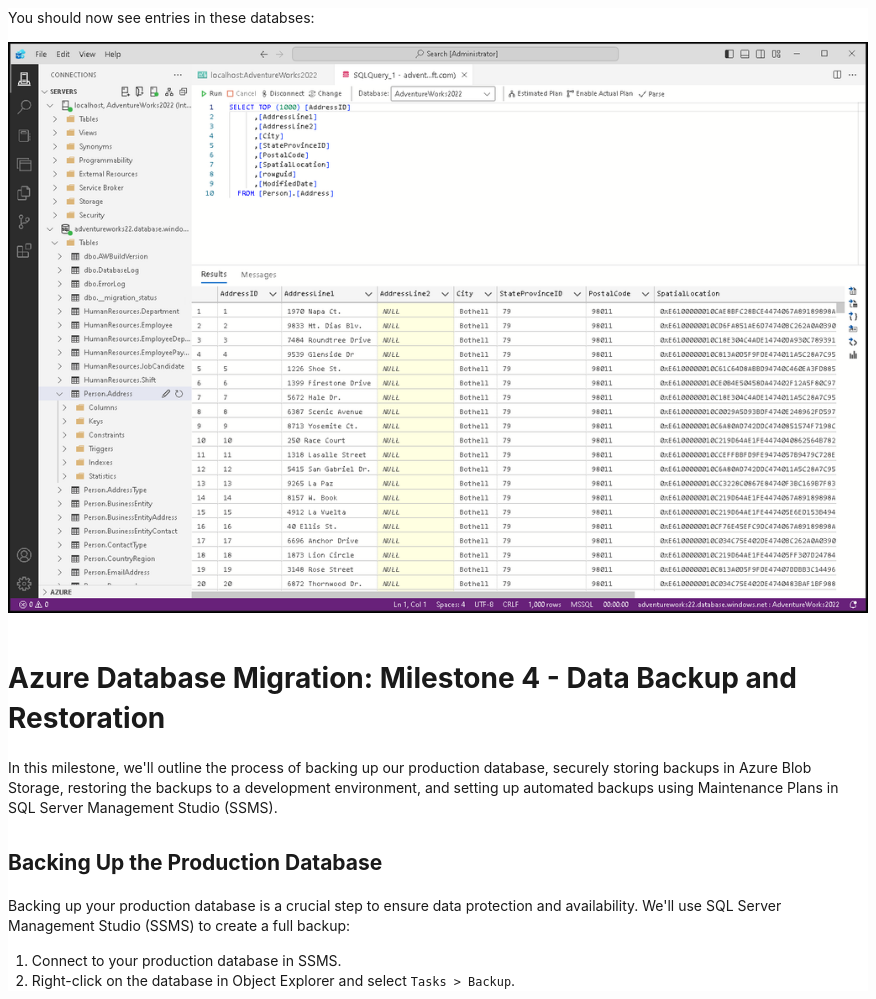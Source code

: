 You should now see entries in these databses:

<img src = screenshots/2ab.png>


# Azure Database Migration: Milestone 4 - Data Backup and Restoration

In this milestone, we'll outline the process of backing up our production database, securely storing backups in Azure Blob Storage, restoring the backups to a development environment, and setting up automated backups using Maintenance Plans in SQL Server Management Studio (SSMS).

## Backing Up the Production Database

Backing up your production database is a crucial step to ensure data protection and availability. We'll use SQL Server Management Studio (SSMS) to create a full backup:

1. Connect to your production database in SSMS.
2. Right-click on the database in Object Explorer and select `Tasks > Backup`.
